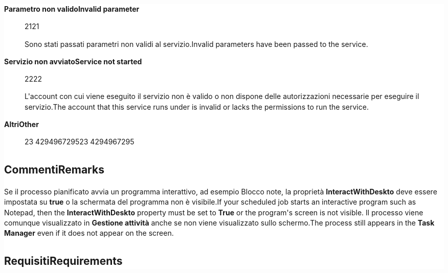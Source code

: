 </dd> <dt>

<span data-ttu-id="aaec6-226">**Parametro non valido**</span><span class="sxs-lookup"><span data-stu-id="aaec6-226">**Invalid parameter**</span></span>
</dt> <dd>

<span data-ttu-id="aaec6-227">21</span><span class="sxs-lookup"><span data-stu-id="aaec6-227">21</span></span>

<span data-ttu-id="aaec6-228">Sono stati passati parametri non validi al servizio.</span><span class="sxs-lookup"><span data-stu-id="aaec6-228">Invalid parameters have been passed to the service.</span></span>

</dd> <dt>

<span data-ttu-id="aaec6-229">**Servizio non avviato**</span><span class="sxs-lookup"><span data-stu-id="aaec6-229">**Service not started**</span></span>
</dt> <dd>

<span data-ttu-id="aaec6-230">22</span><span class="sxs-lookup"><span data-stu-id="aaec6-230">22</span></span>

<span data-ttu-id="aaec6-231">L'account con cui viene eseguito il servizio non è valido o non dispone delle autorizzazioni necessarie per eseguire il servizio.</span><span class="sxs-lookup"><span data-stu-id="aaec6-231">The account that this service runs under is invalid or lacks the permissions to run the service.</span></span>

</dd> <dt>

<span data-ttu-id="aaec6-232">**Altri**</span><span class="sxs-lookup"><span data-stu-id="aaec6-232">**Other**</span></span>
</dt> <dd>

<span data-ttu-id="aaec6-233">23 4294967295</span><span class="sxs-lookup"><span data-stu-id="aaec6-233">23 4294967295</span></span>

</dd> </dl>

## <a name="remarks"></a><span data-ttu-id="aaec6-234">Commenti</span><span class="sxs-lookup"><span data-stu-id="aaec6-234">Remarks</span></span>

<span data-ttu-id="aaec6-235">Se il processo pianificato avvia un programma interattivo, ad esempio Blocco note, la proprietà **InteractWithDeskto** deve essere impostata su **true** o la schermata del programma non è visibile.</span><span class="sxs-lookup"><span data-stu-id="aaec6-235">If your scheduled job starts an interactive program such as Notepad, then the **InteractWithDeskto** property must be set to **True** or the program's screen is not visible.</span></span> <span data-ttu-id="aaec6-236">Il processo viene comunque visualizzato in **Gestione attività** anche se non viene visualizzato sullo schermo.</span><span class="sxs-lookup"><span data-stu-id="aaec6-236">The process still appears in the **Task Manager** even if it does not appear on the screen.</span></span>

## <a name="requirements"></a><span data-ttu-id="aaec6-237">Requisiti</span><span class="sxs-lookup"><span data-stu-id="aaec6-237">Requirements</span></span>

